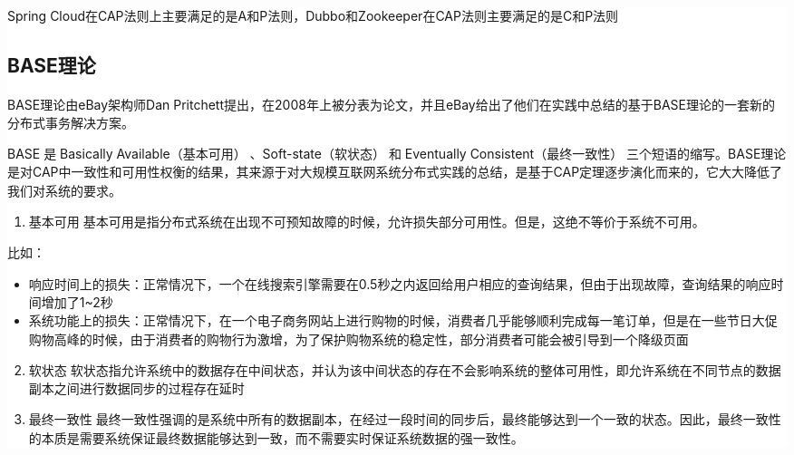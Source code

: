 Spring Cloud在CAP法则上主要满足的是A和P法则，Dubbo和Zookeeper在CAP法则主要满足的是C和P法则

## BASE理论
   BASE理论由eBay架构师Dan Pritchett提出，在2008年上被分表为论文，并且eBay给出了他们在实践中总结的基于BASE理论的一套新的分布式事务解决方案。

   BASE 是 Basically Available（基本可用） 、Soft-state（软状态） 和 Eventually Consistent（最终一致性） 三个短语的缩写。BASE理论是对CAP中一致性和可用性权衡的结果，其来源于对大规模互联网系统分布式实践的总结，是基于CAP定理逐步演化而来的，它大大降低了我们对系统的要求。

1. 基本可用
基本可用是指分布式系统在出现不可预知故障的时候，允许损失部分可用性。但是，这绝不等价于系统不可用。

比如：
- 响应时间上的损失：正常情况下，一个在线搜索引擎需要在0.5秒之内返回给用户相应的查询结果，但由于出现故障，查询结果的响应时间增加了1~2秒
- 系统功能上的损失：正常情况下，在一个电子商务网站上进行购物的时候，消费者几乎能够顺利完成每一笔订单，但是在一些节日大促购物高峰的时候，由于消费者的购物行为激增，为了保护购物系统的稳定性，部分消费者可能会被引导到一个降级页面
2. 软状态
软状态指允许系统中的数据存在中间状态，并认为该中间状态的存在不会影响系统的整体可用性，即允许系统在不同节点的数据副本之间进行数据同步的过程存在延时

3. 最终一致性
最终一致性强调的是系统中所有的数据副本，在经过一段时间的同步后，最终能够达到一个一致的状态。因此，最终一致性的本质是需要系统保证最终数据能够达到一致，而不需要实时保证系统数据的强一致性。








